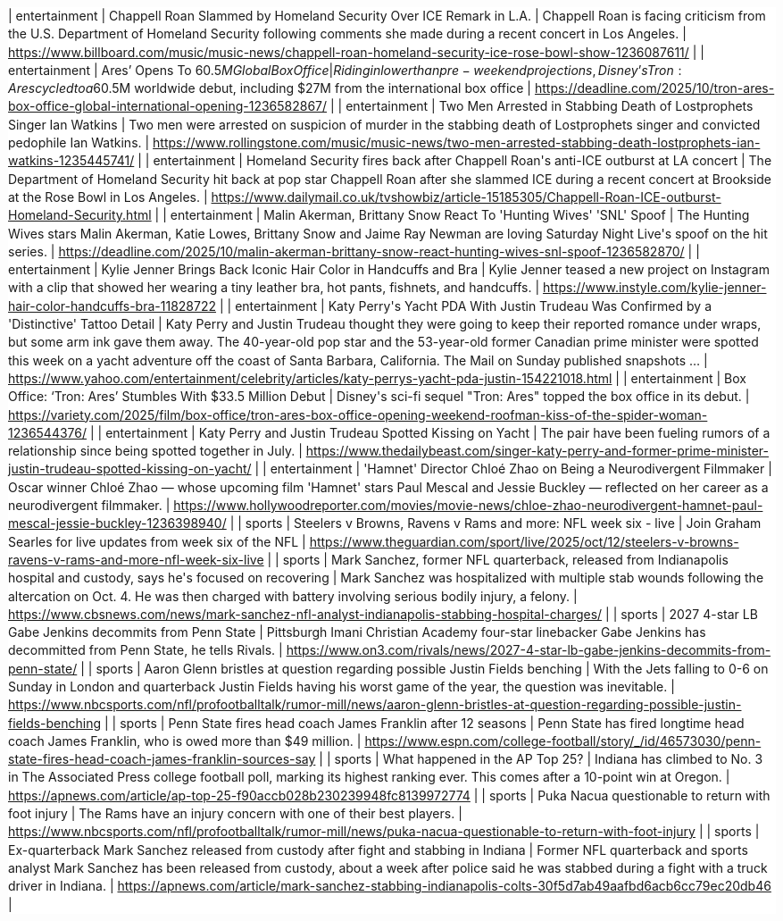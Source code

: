 | entertainment | Chappell Roan Slammed by Homeland Security Over ICE Remark in L.A. | Chappell Roan is facing criticism from the U.S. Department of Homeland Security following comments she made during a recent concert in Los Angeles. | https://www.billboard.com/music/music-news/chappell-roan-homeland-security-ice-rose-bowl-show-1236087611/ |
| entertainment | Ares’ Opens To $60.5M Global Box Office | Riding in lower than pre-weekend projections, Disney’s Tron: Ares cycled to a $60.5M worldwide debut, including $27M from the international box office | https://deadline.com/2025/10/tron-ares-box-office-global-international-opening-1236582867/ |
| entertainment | Two Men Arrested in Stabbing Death of Lostprophets Singer Ian Watkins | Two men were arrested on suspicion of murder in the stabbing death of Lostprophets singer and convicted pedophile Ian Watkins. | https://www.rollingstone.com/music/music-news/two-men-arrested-stabbing-death-lostprophets-ian-watkins-1235445741/ |
| entertainment | Homeland Security fires back after Chappell Roan's anti-ICE outburst at LA concert | The Department of Homeland Security hit back at pop star Chappell Roan after she slammed ICE during a recent concert at Brookside at the Rose Bowl in Los Angeles. | https://www.dailymail.co.uk/tvshowbiz/article-15185305/Chappell-Roan-ICE-outburst-Homeland-Security.html |
| entertainment | Malin Akerman, Brittany Snow React To 'Hunting Wives' 'SNL' Spoof | The Hunting Wives stars Malin Akerman, Katie Lowes, Brittany Snow and Jaime Ray Newman are loving Saturday Night Live's spoof on the hit series. | https://deadline.com/2025/10/malin-akerman-brittany-snow-react-hunting-wives-snl-spoof-1236582870/ |
| entertainment | Kylie Jenner Brings Back Iconic Hair Color in Handcuffs and Bra | Kylie Jenner teased a new project on Instagram with a clip that showed her wearing a tiny leather bra, hot pants, fishnets, and handcuffs. | https://www.instyle.com/kylie-jenner-hair-color-handcuffs-bra-11828722 |
| entertainment | Katy Perry's Yacht PDA With Justin Trudeau Was Confirmed by a 'Distinctive' Tattoo Detail | Katy Perry and Justin Trudeau thought they were going to keep their reported romance under wraps, but some arm ink gave them away. The 40-year-old pop star and the 53-year-old former Canadian prime minister were spotted this week on a yacht adventure off the coast of Santa Barbara, California. The Mail on Sunday published snapshots … | https://www.yahoo.com/entertainment/celebrity/articles/katy-perrys-yacht-pda-justin-154221018.html |
| entertainment | Box Office: ‘Tron: Ares’ Stumbles With $33.5 Million Debut | Disney's sci-fi sequel "Tron: Ares" topped the box office in its debut. | https://variety.com/2025/film/box-office/tron-ares-box-office-opening-weekend-roofman-kiss-of-the-spider-woman-1236544376/ |
| entertainment | Katy Perry and Justin Trudeau Spotted Kissing on Yacht | The pair have been fueling rumors of a relationship since being spotted together in July. | https://www.thedailybeast.com/singer-katy-perry-and-former-prime-minister-justin-trudeau-spotted-kissing-on-yacht/ |
| entertainment | 'Hamnet' Director Chloé Zhao on Being a Neurodivergent Filmmaker | Oscar winner Chloé Zhao — whose upcoming film 'Hamnet' stars Paul Mescal and Jessie Buckley — reflected on her career as a neurodivergent filmmaker. | https://www.hollywoodreporter.com/movies/movie-news/chloe-zhao-neurodivergent-hamnet-paul-mescal-jessie-buckley-1236398940/ |
| sports | Steelers v Browns, Ravens v Rams and more: NFL week six - live | Join Graham Searles for live updates from week six of the NFL | https://www.theguardian.com/sport/live/2025/oct/12/steelers-v-browns-ravens-v-rams-and-more-nfl-week-six-live |
| sports | Mark Sanchez, former NFL quarterback, released from Indianapolis hospital and custody, says he's focused on recovering | Mark Sanchez was hospitalized with multiple stab wounds following the altercation on Oct. 4. He was then charged with battery involving serious bodily injury,​ a felony. | https://www.cbsnews.com/news/mark-sanchez-nfl-analyst-indianapolis-stabbing-hospital-charges/ |
| sports | 2027 4-star LB Gabe Jenkins decommits from Penn State | Pittsburgh Imani Christian Academy four-star linebacker Gabe Jenkins has decommitted from Penn State, he tells Rivals. | https://www.on3.com/rivals/news/2027-4-star-lb-gabe-jenkins-decommits-from-penn-state/ |
| sports | Aaron Glenn bristles at question regarding possible Justin Fields benching | With the Jets falling to 0-6 on Sunday in London and quarterback Justin Fields having his worst game of the year, the question was inevitable. | https://www.nbcsports.com/nfl/profootballtalk/rumor-mill/news/aaron-glenn-bristles-at-question-regarding-possible-justin-fields-benching |
| sports | Penn State fires head coach James Franklin after 12 seasons | Penn State has fired longtime head coach James Franklin, who is owed more than $49 million. | https://www.espn.com/college-football/story/_/id/46573030/penn-state-fires-head-coach-james-franklin-sources-say |
| sports | What happened in the AP Top 25? | Indiana has climbed to No. 3 in The Associated Press college football poll, marking its highest ranking ever. This comes after a 10-point win at Oregon. | https://apnews.com/article/ap-top-25-f90accb028b230239948fc8139972774 |
| sports | Puka Nacua questionable to return with foot injury | The Rams have an injury concern with one of their best players. | https://www.nbcsports.com/nfl/profootballtalk/rumor-mill/news/puka-nacua-questionable-to-return-with-foot-injury |
| sports | Ex-quarterback Mark Sanchez released from custody after fight and stabbing in Indiana | Former NFL quarterback and sports analyst Mark Sanchez has been released from custody, about a week after police said he was stabbed during a fight with a truck driver in Indiana. | https://apnews.com/article/mark-sanchez-stabbing-indianapolis-colts-30f5d7ab49aafbd6acb6cc79ec20db46 |